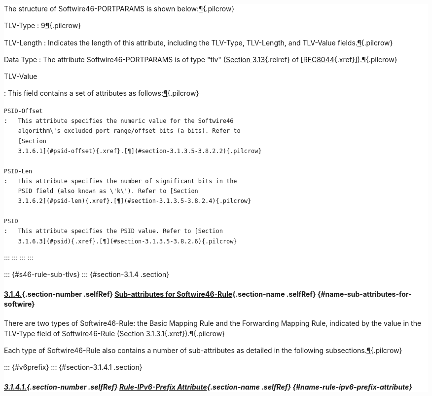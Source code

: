 The structure of Softwire46-PORTPARAMS is shown
below:[¶](#section-3.1.3.5-2){.pilcrow}

TLV-Type
:   9[¶](#section-3.1.3.5-3.2){.pilcrow}

TLV-Length
:   Indicates the length of this attribute, including the TLV-Type,
    TLV-Length, and TLV-Value fields.[¶](#section-3.1.3.5-3.4){.pilcrow}

Data Type
:   The attribute Softwire46-PORTPARAMS is of type \"tlv\" ([Section
    3.13](https://www.rfc-editor.org/rfc/rfc8044#section-3.13){.relref}
    of
    \[[RFC8044](#RFC8044){.xref}\]).[¶](#section-3.1.3.5-3.6){.pilcrow}

TLV-Value

:   This field contains a set of attributes as
    follows:[¶](#section-3.1.3.5-3.8.1){.pilcrow}

    PSID-Offset
    :   This attribute specifies the numeric value for the Softwire46
        algorithm\'s excluded port range/offset bits (a bits). Refer to
        [Section
        3.1.6.1](#psid-offset){.xref}.[¶](#section-3.1.3.5-3.8.2.2){.pilcrow}

    PSID-Len
    :   This attribute specifies the number of significant bits in the
        PSID field (also known as \'k\'). Refer to [Section
        3.1.6.2](#psid-len){.xref}.[¶](#section-3.1.3.5-3.8.2.4){.pilcrow}

    PSID
    :   This attribute specifies the PSID value. Refer to [Section
        3.1.6.3](#psid){.xref}.[¶](#section-3.1.3.5-3.8.2.6){.pilcrow}
:::
:::
:::
:::

::: {#s46-rule-sub-tlvs}
::: {#section-3.1.4 .section}
#### [3.1.4.](#section-3.1.4){.section-number .selfRef} [Sub-attributes for Softwire46-Rule](#name-sub-attributes-for-softwire){.section-name .selfRef} {#name-sub-attributes-for-softwire}

There are two types of Softwire46-Rule: the Basic Mapping Rule and the
Forwarding Mapping Rule, indicated by the value in the TLV-Type field of
Softwire46-Rule ([Section
3.1.3.1](#s46-rule-sub-tlv){.xref}).[¶](#section-3.1.4-1){.pilcrow}

Each type of Softwire46-Rule also contains a number of sub-attributes as
detailed in the following subsections.[¶](#section-3.1.4-2){.pilcrow}

::: {#v6prefix}
::: {#section-3.1.4.1 .section}
##### [3.1.4.1.](#section-3.1.4.1){.section-number .selfRef} [Rule-IPv6-Prefix Attribute](#name-rule-ipv6-prefix-attribute){.section-name .selfRef} {#name-rule-ipv6-prefix-attribute}
